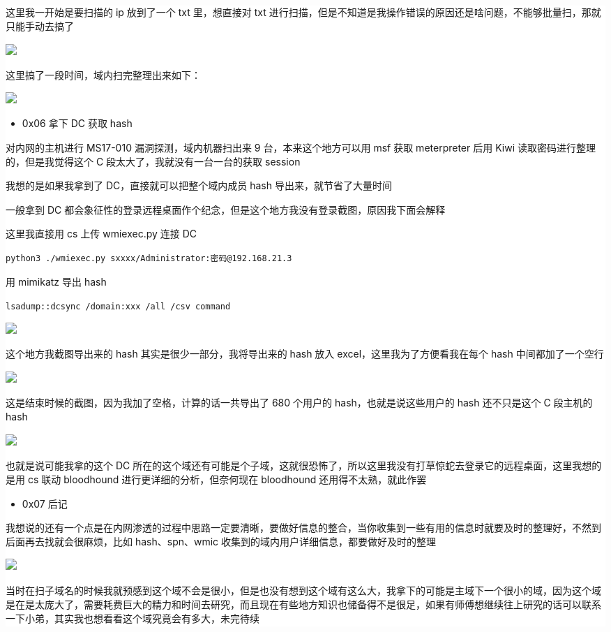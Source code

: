 这里我一开始是要扫描的 ip 放到了一个 txt 里，想直接对 txt 进行扫描，但是不知道是我操作错误的原因还是啥问题，不能够批量扫，那就只能手动去搞了

[![](https://xzfile.aliyuncs.com/media/upload/picture/20210422115540-9a92ee4e-a31e-1.png)](https://xzfile.aliyuncs.com/media/upload/picture/20210422115540-9a92ee4e-a31e-1.png)

这里搞了一段时间，域内扫完整理出来如下：

[![](https://xzfile.aliyuncs.com/media/upload/picture/20210422115615-af908b62-a31e-1.png)](https://xzfile.aliyuncs.com/media/upload/picture/20210422115615-af908b62-a31e-1.png)

*   0x06 拿下 DC 获取 hash

对内网的主机进行 MS17-010 漏洞探测，域内机器扫出来 9 台，本来这个地方可以用 msf 获取 meterpreter 后用 Kiwi 读取密码进行整理的，但是我觉得这个 C 段太大了，我就没有一台一台的获取 session

我想的是如果我拿到了 DC，直接就可以把整个域内成员 hash 导出来，就节省了大量时间

一般拿到 DC 都会象征性的登录远程桌面作个纪念，但是这个地方我没有登录截图，原因我下面会解释

这里我直接用 cs 上传 wmiexec.py 连接 DC

```
python3 ./wmiexec.py sxxxx/Administrator:密码@192.168.21.3
```

用 mimikatz 导出 hash

```
lsadump::dcsync /domain:xxx /all /csv command
```

[![](https://xzfile.aliyuncs.com/media/upload/picture/20210422115707-cebe49d4-a31e-1.png)](https://xzfile.aliyuncs.com/media/upload/picture/20210422115707-cebe49d4-a31e-1.png)

这个地方我截图导出来的 hash 其实是很少一部分，我将导出来的 hash 放入 excel，这里我为了方便看我在每个 hash 中间都加了一个空行

[![](https://xzfile.aliyuncs.com/media/upload/picture/20210422115816-f7d764f4-a31e-1.png)](https://xzfile.aliyuncs.com/media/upload/picture/20210422115816-f7d764f4-a31e-1.png)

这是结束时候的截图，因为我加了空格，计算的话一共导出了 680 个用户的 hash，也就是说这些用户的 hash 还不只是这个 C 段主机的 hash

[![](https://xzfile.aliyuncs.com/media/upload/picture/20210422115849-0b99119a-a31f-1.png)](https://xzfile.aliyuncs.com/media/upload/picture/20210422115849-0b99119a-a31f-1.png)

也就是说可能我拿的这个 DC 所在的这个域还有可能是个子域，这就很恐怖了，所以这里我没有打草惊蛇去登录它的远程桌面，这里我想的是用 cs 联动 bloodhound 进行更详细的分析，但奈何现在 bloodhound 还用得不太熟，就此作罢

*   0x07 后记

我想说的还有一个点是在内网渗透的过程中思路一定要清晰，要做好信息的整合，当你收集到一些有用的信息时就要及时的整理好，不然到后面再去找就会很麻烦，比如 hash、spn、wmic 收集到的域内用户详细信息，都要做好及时的整理

[![](https://xzfile.aliyuncs.com/media/upload/picture/20210422115937-27db89be-a31f-1.png)](https://xzfile.aliyuncs.com/media/upload/picture/20210422115937-27db89be-a31f-1.png)

当时在扫子域名的时候我就预感到这个域不会是很小，但是也没有想到这个域有这么大，我拿下的可能是主域下一个很小的域，因为这个域是在是太庞大了，需要耗费巨大的精力和时间去研究，而且现在有些地方知识也储备得不是很足，如果有师傅想继续往上研究的话可以联系一下小弟，其实我也想看看这个域究竟会有多大，未完待续